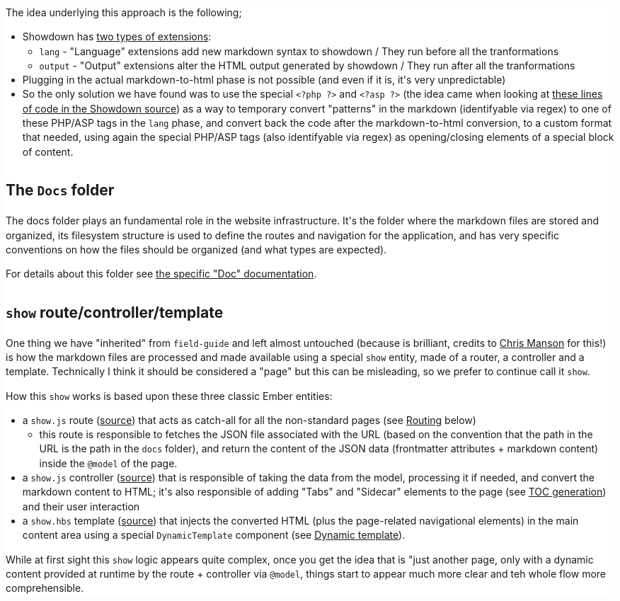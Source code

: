 The idea underlying this approach is the following;
- Showdown has [two types of extensions](https://github.com/showdownjs/showdown/wiki/extensions#type-propertyrequired):
  - `lang` - "Language" extensions add new markdown syntax to showdown / They run before all the tranformations
  - `output` - "Output" extensions alter the HTML output generated by showdown / They run after all the tranformations
- Plugging in the actual markdown-to-html phase is not possible (and even if it is, it's very unpredictable)
- So the only solution we have found was to use the special `<?php ?>` and `<?asp ?>` (the idea came when looking at [these lines of code in the Showdown source](https://github.com/showdownjs/showdown/blob/master/src/subParsers/makehtml/hashHTMLBlocks.js#L93-L95)) as a way to temporary convert "patterns" in the markdown (identifyable via regex) to one of these PHP/ASP tags in the `lang` phase, and convert back the code after the markdown-to-html conversion, to a custom format that needed, using again the special PHP/ASP tags (also identifyable via regex) as opening/closing elements of a special block of content.

## The `Docs` folder

The docs folder plays an fundamental role in the website infrastructure. It's the folder where the markdown files are stored and organized, its filesystem structure is used to define the routes and navigation for the application, and has very specific conventions on how the files should be organized (and what types are expected).

For details about this folder see [the specific "Doc" documentation](./Website-Doc-folder.md).

## `show` route/controller/template

One thing we have "inherited" from `field-guide` and left almost untouched (because is brilliant, credits to [Chris Manson](https://github.com/mansona) for this!) is how the markdown files are processed and made available using a special `show` entity, made of a router, a controller and a template. Technically I think it should be considered a "page" but this can be misleading, so we prefer to continue call it `show`.

How this `show` works is based upon these three classic Ember entities:
- a `show.js` route ([source](https://github.com/hashicorp/design-system/blob/wiki/website/app/routes/show.js)) that acts as catch-all for all the non-standard pages (see [Routing](#routing) below)
  - this route is responsible to fetches the JSON file associated with the URL (based on the convention that the path in the URL is the path in the `docs` folder), and return the content of the JSON data (frontmatter attributes + markdown content) inside the `@model` of the page.
- a `show.js` controller ([source](https://github.com/hashicorp/design-system/blob/wiki/website/app/controllers/show.js)) that is responsible of taking the data from the model, processing it if needed, and convert the markdown content to HTML; it's also responsible of adding "Tabs" and "Sidecar" elements to the page (see [TOC generation](#toc-generation)) and their user interaction
- a `show.hbs` template ([source](https://github.com/hashicorp/design-system/blob/wiki/website/app/templates/show.hbs)) that injects the converted HTML (plus the page-related navigational elements) in the main content area using a special `DynamicTemplate` component (see [Dynamic template](#dynamictemplate)).

While at first sight this `show` logic appears quite complex, once you get the idea that is "just another page, only with a dynamic content provided at runtime by the route + controller via `@model`, things start to appear much more clear and teh whole flow more comprehensible.
